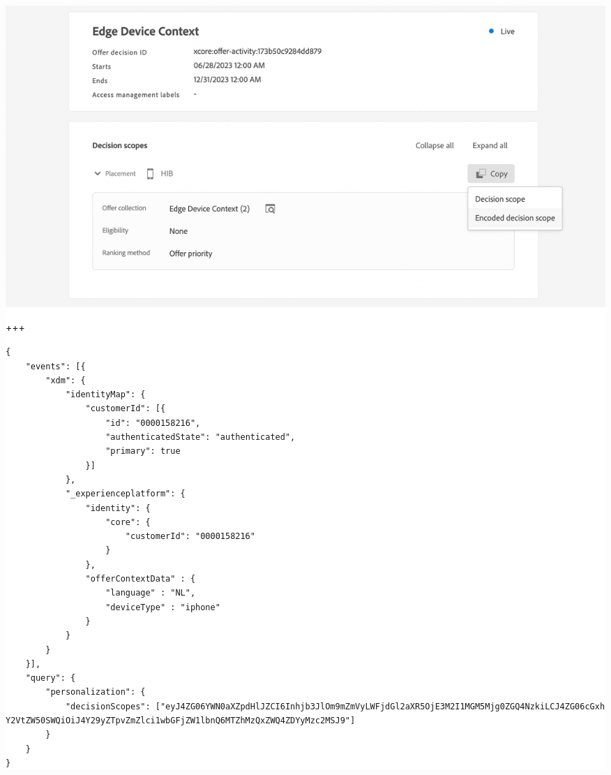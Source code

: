   ![](assets/context-edge-copy-scope.png)

  +++

```
{
    "events": [{
        "xdm": {
            "identityMap": {
                "customerId": [{
                    "id": "0000158216",
                    "authenticatedState": "authenticated",
                    "primary": true
                }]
            },
            "_experienceplatform": {
                "identity": {
                    "core": {
                        "customerId": "0000158216"
                    }
                },
                "offerContextData" : {
                    "language" : "NL",
                    "deviceType" : "iphone"
                }
            }
        }
    }],
    "query": {
        "personalization": {
            "decisionScopes": ["eyJ4ZG06YWN0aXZpdHlJZCI6Inhjb3JlOm9mZmVyLWFjdGl2aXR5OjE3M2I1MGM5Mjg0ZGQ4NzkiLCJ4ZG06cGxhY2VtZW50SWQiOiJ4Y29yZTpvZmZlci1wbGFjZW1lbnQ6MTZhMzQxZWQ4ZDYyMzc2MSJ9"]
        }
    }
}
```
